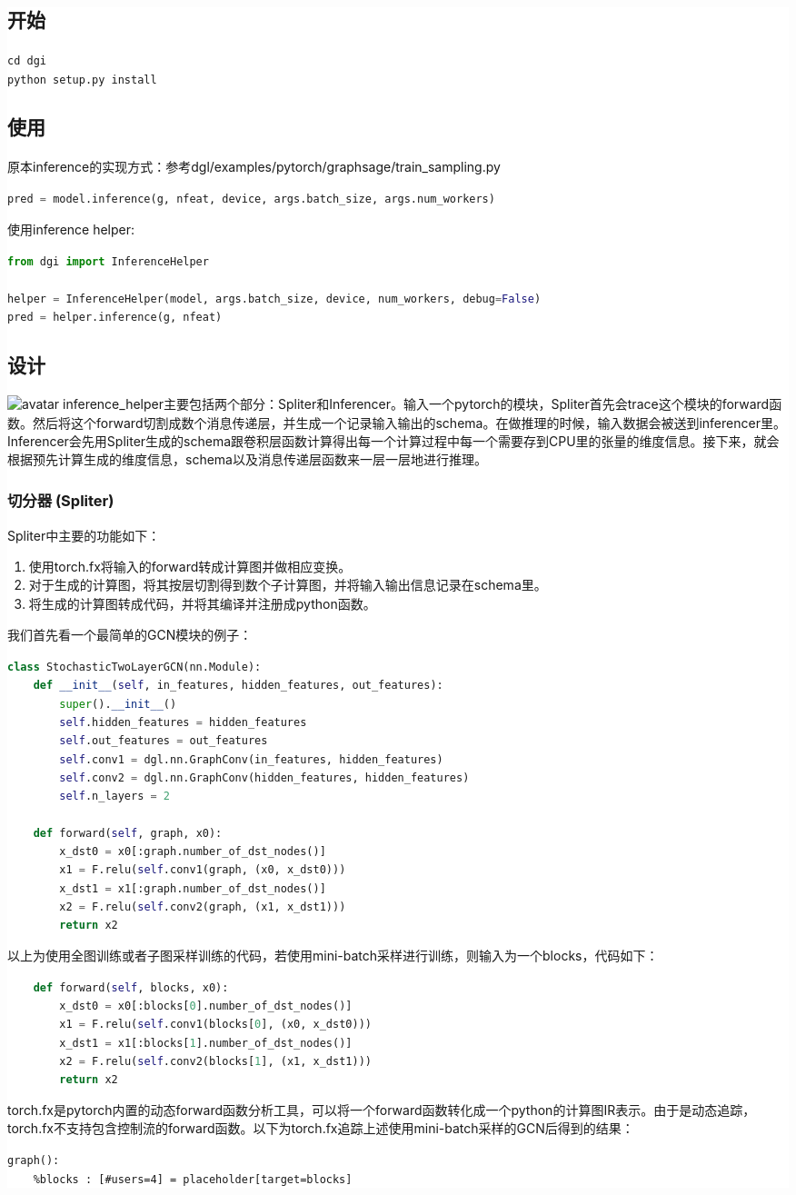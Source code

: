## 开始
```
cd dgi
python setup.py install
```

## 使用
原本inference的实现方式：参考dgl/examples/pytorch/graphsage/train_sampling.py
```python
pred = model.inference(g, nfeat, device, args.batch_size, args.num_workers)
```
使用inference helper:
```python
from dgi import InferenceHelper

helper = InferenceHelper(model, args.batch_size, device, num_workers, debug=False)
pred = helper.inference(g, nfeat)
```

## 设计
![avatar](resources/overview.png)
inference_helper主要包括两个部分：Spliter和Inferencer。输入一个pytorch的模块，Spliter首先会trace这个模块的forward函数。然后将这个forward切割成数个消息传递层，并生成一个记录输入输出的schema。在做推理的时候，输入数据会被送到inferencer里。Inferencer会先用Spliter生成的schema跟卷积层函数计算得出每一个计算过程中每一个需要存到CPU里的张量的维度信息。接下来，就会根据预先计算生成的维度信息，schema以及消息传递层函数来一层一层地进行推理。

### 切分器 (Spliter)
Spliter中主要的功能如下：
1. 使用torch.fx将输入的forward转成计算图并做相应变换。
2. 对于生成的计算图，将其按层切割得到数个子计算图，并将输入输出信息记录在schema里。
3. 将生成的计算图转成代码，并将其编译并注册成python函数。

我们首先看一个最简单的GCN模块的例子：
```python
class StochasticTwoLayerGCN(nn.Module):
    def __init__(self, in_features, hidden_features, out_features):
        super().__init__()
        self.hidden_features = hidden_features
        self.out_features = out_features
        self.conv1 = dgl.nn.GraphConv(in_features, hidden_features)
        self.conv2 = dgl.nn.GraphConv(hidden_features, hidden_features)
        self.n_layers = 2

    def forward(self, graph, x0):
        x_dst0 = x0[:graph.number_of_dst_nodes()]
        x1 = F.relu(self.conv1(graph, (x0, x_dst0)))
        x_dst1 = x1[:graph.number_of_dst_nodes()]
        x2 = F.relu(self.conv2(graph, (x1, x_dst1)))
        return x2
```
以上为使用全图训练或者子图采样训练的代码，若使用mini-batch采样进行训练，则输入为一个blocks，代码如下：
```python
    def forward(self, blocks, x0):
        x_dst0 = x0[:blocks[0].number_of_dst_nodes()]
        x1 = F.relu(self.conv1(blocks[0], (x0, x_dst0)))
        x_dst1 = x1[:blocks[1].number_of_dst_nodes()]
        x2 = F.relu(self.conv2(blocks[1], (x1, x_dst1)))
        return x2
```
torch.fx是pytorch内置的动态forward函数分析工具，可以将一个forward函数转化成一个python的计算图IR表示。由于是动态追踪，torch.fx不支持包含控制流的forward函数。以下为torch.fx追踪上述使用mini-batch采样的GCN后得到的结果：
```
graph():
    %blocks : [#users=4] = placeholder[target=blocks]
```